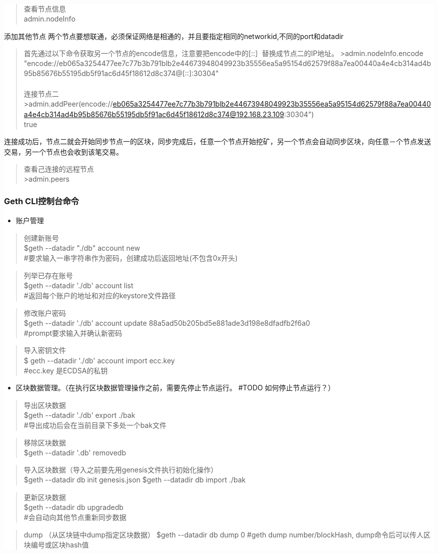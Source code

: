 >查看节点信息   
admin.nodeInfo

添加其他节点
两个节点要想联通，必须保证网络是相通的，并且要指定相同的networkid,不同的port和datadir

>首先通过以下命令获取另一个节点的encode信息，注意要把encode中的[::］替换成节点二的IP地址。
\>admin.nodeInfo.encode     
"encode://eb065a3254477ee7c77b3b791blb2e44673948049923b35556ea5a95154d62579f88a7ea00440a4e4cb314ad4b95b85676b55195db5f91ac6d45f18612d8c374@[::]:30304"  
<br/>连接节点二
\>admin.addPeer(encode://eb065a3254477ee7c77b3b791blb2e44673948049923b35556ea5a95154d62579f88a7ea00440a4e4cb314ad4b95b85676b55195db5f91ac6d45f18612d8c374@192.168.23.109:30304")    
true

连接成功后，节点二就会开始同步节点一的区块，同步完成后，任意一个节点开始挖矿，另一个节点会自动同步区块，向任意－个节点发送交易，另一个节点也会收到该笔交易。

> 查看己连接的远程节点  
\>admin.peers


### Geth CLI控制台命令

- 账户管理  
>创建新账号     
$geth --datadir "./db" account new  
#要求输入一串字符串作为密码，创建成功后返回地址(不包含0x开头)

>列举已存在账号     
$geth --datadir './db' account list     
#返回每个账户的地址和对应的keystore文件路径

>修改账户密码       
$geth --datadir './db' account update 88a5ad50b205bd5e881ade3d198e8dfadfb2f6a0  
#prompt要求输入并确认新密码

>导入密钥文件   
$ geth --datadir './db' account import ecc.key  
#ecc.key 是ECDSA的私钥

- 区块数据管理。（在执行区块数据管理操作之前，需要先停止节点运行。 #TODO 如何停止节点运行？）

>导出区块数据       
$geth --datadir './db' export ./bak     
#导出成功后会在当前目录下多处一个bak文件

>移除区块数据       
$geth --datadir '.db' removedb

>导入区块数据（导入之前要先用genesis文件执行初始化操作）        
$geth --datadir db init genesis.json
$geth --datadir db import ./bak

>更新区块数据      
$geth --datadir db upgradedb        
#会自动向其他节点重新同步数据 

>dump （从区块链中dump指定区块数据）
$geth --datadir db dump 0
#geth dump number/blockHash, dump命令后可以传人区块编号或区块hash值

